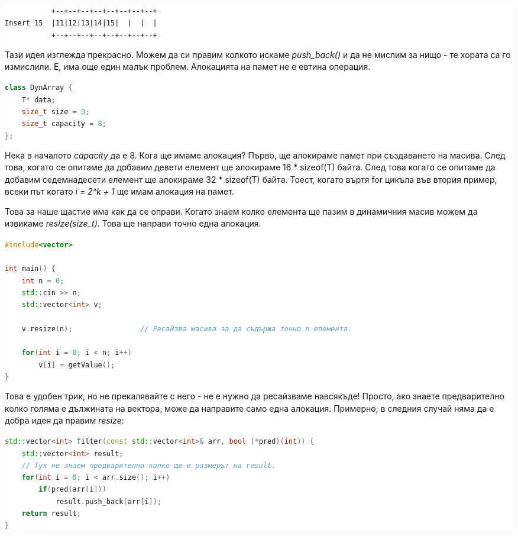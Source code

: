 ```
           +--+--+--+--+--+--+--+--+
Insert 15  |11|12|13|14|15|  |  |  |
           +--+--+--+--+--+--+--+--+
```

Тази идея изглежда прекрасно. Можем да си правим колкото искаме *push_back()* и да не мислим за нищо - те хората са го измислили. Е, има още един малък проблем. Алокацията на памет не е евтина операция.
``` cpp
class DynArray {
    T* data;
    size_t size = 0;
    size_t capacity = 8;
};
```
Нека в началото *capacity* да е 8. Кога ще имаме алокация? Първо, ще алокираме памет при създаването на масива. След това, когато се опитаме да добавим девети елемент ще алокираме 16 * sizeof(T) байта. След това когато се опитаме да добавим седемнадесети елемент ще алокираме 32 * sizeof(T) байта. 
Тоест, когато въртя for цикъла във втория пример, всеки път когато *i = 2^k + 1* ще имам алокация на памет.

Това за наше щастие има как да се оправи. Когато знаем колко елемента ще пазим в динамичния масив можем да извикаме *resize(size_t)*.
Това ще направи точно една алокация. 

```cpp
#include<vector>

int main() {
    int n = 0;
    std::cin >> n;
    std::vector<int> v;

    v.resize(n);                // Ресайзва масива за да съдържа точно n елемента.

    for(int i = 0; i < n; i++) 
        v[i] = getValue();
}
```
Това е удобен трик, но не прекалявайте с него - не е нужно да ресайзваме навсякъде! Просто, ако знаете предварително колко голяма е дължината на вектора, може да направите само една алокация.
Примерно, в следния случай няма да е добра идея да правим *resize*:

```cpp
std::vector<int> filter(const std::vector<int>& arr, bool (*pred)(int)) {
    std::vector<int> result;
    // Тук не знаем предварително колко ще е размерът на result.
    for(int i = 0; i < arr.size(); i++)
        if(pred(arr[i]))
            result.push_back(arr[i]);
    return result;
}
```
